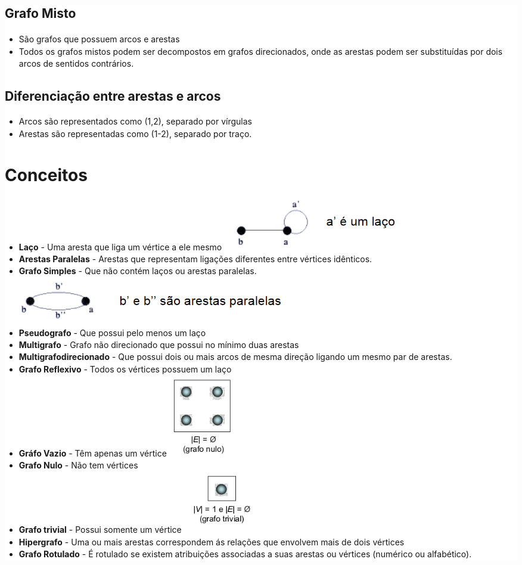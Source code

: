 ## Grafo Misto

- São grafos que possuem arcos e arestas
- Todos os grafos mistos podem ser decompostos em grafos direcionados, onde as arestas podem ser substituídas por dois arcos de sentidos contrários. 

## Diferenciação entre arestas e arcos

- Arcos são representados como (1,2), separado por vírgulas
- Arestas são representadas como (1-2), separado por traço.

# Conceitos

- **Laço** - Uma aresta que liga um vértice a ele mesmo
    ![](figuras/grafo03.png)
- **Arestas Paralelas** - Arestas que representam ligações diferentes entre vértices idênticos. 
- **Grafo Simples** - Que não contém laços ou arestas paralelas.
    ![](figuras/grafo04.png)
- **Pseudografo** - Que possui pelo menos um laço
- **Multigrafo** - Grafo não direcionado que possui no mínimo duas arestas
- **Multigrafodirecionado** - Que possui dois ou mais arcos de mesma direção ligando um mesmo par de arestas.
- **Grafo Reflexivo** - Todos os vértices possuem um laço
- **Gráfo Vazio** - Têm apenas um vértice
    ![](figuras/grafo06.png)
- **Grafo Nulo** - Não tem vértices
- **Grafo trivial** - Possui somente um vértice
![](figuras/grafo07.png)
- **Hipergrafo** - Uma ou mais arestas correspondem ás relações que envolvem mais de dois vértices
- **Grafo Rotulado** - É rotulado se existem atribuições associadas a suas arestas ou vértices (numérico ou alfabético).